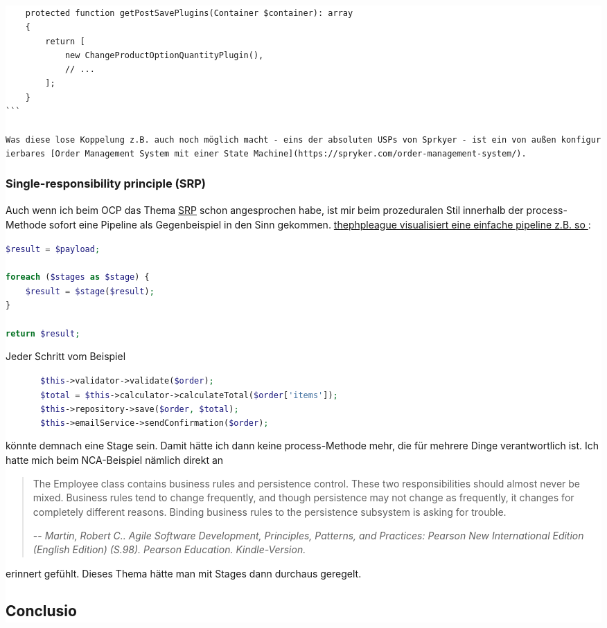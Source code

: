         protected function getPostSavePlugins(Container $container): array
        {
            return [
                new ChangeProductOptionQuantityPlugin(),
                // ...
            ];
        }
    ```
   
    Was diese lose Koppelung z.B. auch noch möglich macht - eins der absoluten USPs von Sprkyer - ist ein von außen konfigurierbares [Order Management System mit einer State Machine](https://spryker.com/order-management-system/).

### Single-responsibility principle (SRP)

Auch wenn ich beim OCP das Thema [SRP](https://en.wikipedia.org/wiki/Single-responsibility_principle) schon angesprochen 
habe, ist mir beim prozeduralen Stil innerhalb der process-Methode sofort eine Pipeline als Gegenbeispiel in den Sinn gekommen.
[thephpleague visualisiert eine einfache pipeline z.B. so ](https://github.com/thephpleague/pipeline):

```php
$result = $payload;

foreach ($stages as $stage) {
    $result = $stage($result);
}

return $result;
```

Jeder Schritt vom Beispiel 

```php
       $this->validator->validate($order);
       $total = $this->calculator->calculateTotal($order['items']);
       $this->repository->save($order, $total);
       $this->emailService->sendConfirmation($order);
```
könnte demnach eine Stage sein. Damit hätte ich dann keine process-Methode mehr, die für mehrere Dinge verantwortlich ist. 
Ich hatte mich beim NCA-Beispiel nämlich direkt an 

> The Employee class contains business rules and persistence control. These two responsibilities should almost never be mixed. Business rules tend to change frequently, and  though persistence may not change as frequently, it changes for completely different reasons. Binding business  rules to the persistence subsystem is asking for trouble.
>
> -- <cite>Martin, Robert C.. Agile Software Development, Principles, Patterns, and Practices: Pearson New International Edition (English Edition) (S.98). Pearson Education. Kindle-Version.</cite>

erinnert gefühlt. Dieses Thema hätte man mit Stages dann durchaus geregelt. 

## Conclusio
